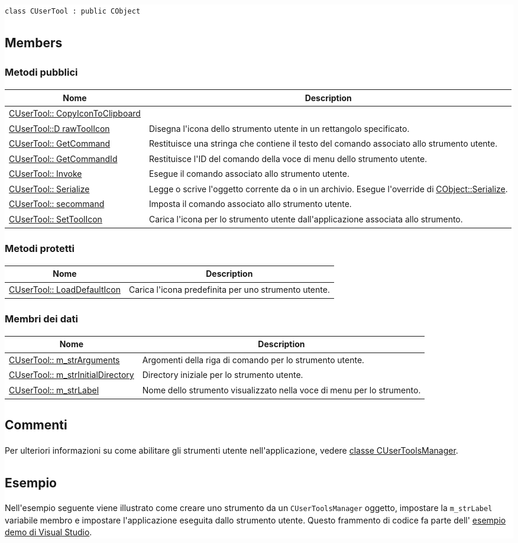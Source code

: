```
class CUserTool : public CObject
```

## <a name="members"></a>Members

### <a name="public-methods"></a>Metodi pubblici

|Nome|Description|
|----------|-----------------|
|[CUserTool:: CopyIconToClipboard](#copyicontoclipboard)||
|[CUserTool::D rawToolIcon](#drawtoolicon)|Disegna l'icona dello strumento utente in un rettangolo specificato.|
|[CUserTool:: GetCommand](#getcommand)|Restituisce una stringa che contiene il testo del comando associato allo strumento utente.|
|[CUserTool:: GetCommandId](#getcommandid)|Restituisce l'ID del comando della voce di menu dello strumento utente.|
|[CUserTool:: Invoke](#invoke)|Esegue il comando associato allo strumento utente.|
|[CUserTool:: Serialize](#serialize)|Legge o scrive l'oggetto corrente da o in un archivio. Esegue l'override di [CObject::Serialize](../../mfc/reference/cobject-class.md#serialize).|
|[CUserTool:: secommand](#setcommand)|Imposta il comando associato allo strumento utente.|
|[CUserTool:: SetToolIcon](#settoolicon)|Carica l'icona per lo strumento utente dall'applicazione associata allo strumento.|

### <a name="protected-methods"></a>Metodi protetti

|Nome|Description|
|----------|-----------------|
|[CUserTool:: LoadDefaultIcon](#loaddefaulticon)|Carica l'icona predefinita per uno strumento utente.|

### <a name="data-members"></a>Membri dei dati

|Nome|Description|
|----------|-----------------|
|[CUserTool:: m_strArguments](#m_strarguments)|Argomenti della riga di comando per lo strumento utente.|
|[CUserTool:: m_strInitialDirectory](#m_strinitialdirectory)|Directory iniziale per lo strumento utente.|
|[CUserTool:: m_strLabel](#m_strlabel)|Nome dello strumento visualizzato nella voce di menu per lo strumento.|

## <a name="remarks"></a>Commenti

Per ulteriori informazioni su come abilitare gli strumenti utente nell'applicazione, vedere [classe CUserToolsManager](../../mfc/reference/cusertoolsmanager-class.md).

## <a name="example"></a>Esempio

Nell'esempio seguente viene illustrato come creare uno strumento da un `CUserToolsManager` oggetto, impostare la `m_strLabel` variabile membro e impostare l'applicazione eseguita dallo strumento utente. Questo frammento di codice fa parte dell' [esempio demo di Visual Studio](../../overview/visual-cpp-samples.md).
